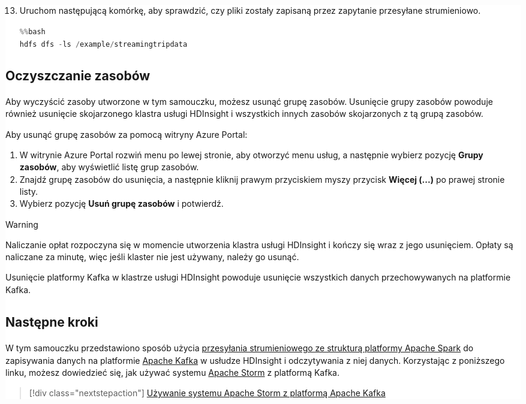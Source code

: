 13. Uruchom następującą komórkę, aby sprawdzić, czy pliki zostały zapisaną przez zapytanie przesyłane strumieniowo.

    ```scala
    %%bash
    hdfs dfs -ls /example/streamingtripdata
    ```

## <a name="clean-up-resources"></a>Oczyszczanie zasobów

Aby wyczyścić zasoby utworzone w tym samouczku, możesz usunąć grupę zasobów. Usunięcie grupy zasobów powoduje również usunięcie skojarzonego klastra usługi HDInsight i wszystkich innych zasobów skojarzonych z tą grupą zasobów.

Aby usunąć grupę zasobów za pomocą witryny Azure Portal:

1. W witrynie Azure Portal rozwiń menu po lewej stronie, aby otworzyć menu usług, a następnie wybierz pozycję __Grupy zasobów__, aby wyświetlić listę grup zasobów.
2. Znajdź grupę zasobów do usunięcia, a następnie kliknij prawym przyciskiem myszy przycisk __Więcej (...)__ po prawej stronie listy.
3. Wybierz pozycję __Usuń grupę zasobów__ i potwierdź.

> [!WARNING]  
> Naliczanie opłat rozpoczyna się w momencie utworzenia klastra usługi HDInsight i kończy się wraz z jego usunięciem. Opłaty są naliczane za minutę, więc jeśli klaster nie jest używany, należy go usunąć.
> 
> Usunięcie platformy Kafka w klastrze usługi HDInsight powoduje usunięcie wszystkich danych przechowywanych na platformie Kafka.

## <a name="next-steps"></a>Następne kroki

W tym samouczku przedstawiono sposób użycia [przesyłania strumieniowego ze strukturą platformy Apache Spark](https://spark.apache.org/docs/latest/structured-streaming-programming-guide.html) do zapisywania danych na platformie [Apache Kafka](https://kafka.apache.org/) w usłudze HDInsight i odczytywania z niej danych. Korzystając z poniższego linku, możesz dowiedzieć się, jak używać systemu [Apache Storm](https://storm.apache.org/) z platformą Kafka.

> [!div class="nextstepaction"]
> [Używanie systemu Apache Storm z platformą Apache Kafka](hdinsight-apache-storm-with-kafka.md)
